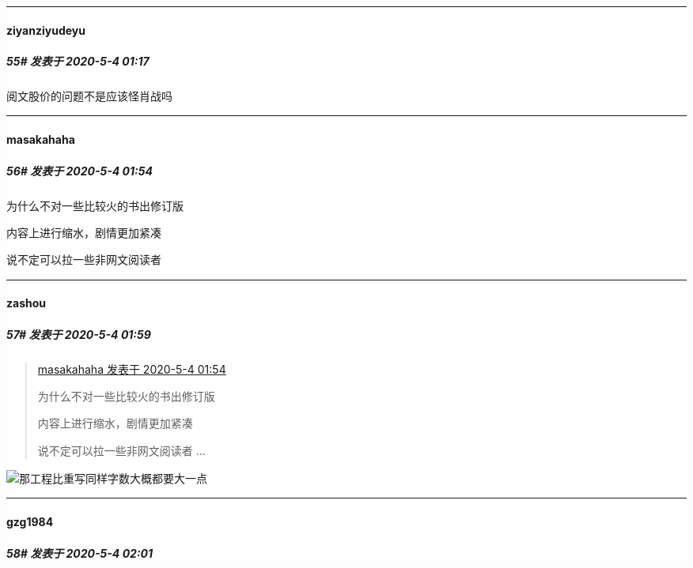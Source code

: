 


-----

####  ziyanziyudeyu  
##### 55#       发表于 2020-5-4 01:17




阅文股价的问题不是应该怪肖战吗







-----

####  masakahaha  
##### 56#       发表于 2020-5-4 01:54




为什么不对一些比较火的书出修订版

内容上进行缩水，剧情更加紧凑

说不定可以拉一些非网文阅读者







-----

####  zashou  
##### 57#       发表于 2020-5-4 01:59



<blockquote><a href="httphttps://bbs.saraba1st.com/2b/forum.php?mod=redirect&amp;goto=findpost&amp;pid=47295100&amp;ptid=1932266" target="_blank">masakahaha 发表于 2020-5-4 01:54</a>

为什么不对一些比较火的书出修订版

内容上进行缩水，剧情更加紧凑

说不定可以拉一些非网文阅读者 ...</blockquote>
<img src="https://static.saraba1st.com/image/smiley/face2017/044.png" referrerpolicy="no-referrer">那工程比重写同样字数大概都要大一点







-----

####  gzg1984  
##### 58#       发表于 2020-5-4 02:01
